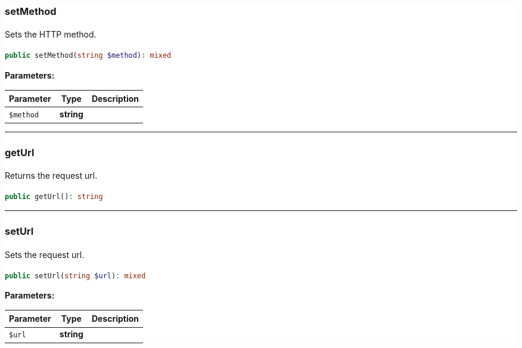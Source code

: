 ### setMethod

Sets the HTTP method.

```php
public setMethod(string $method): mixed
```








**Parameters:**

| Parameter | Type | Description |
|-----------|------|-------------|
| `$method` | **string** |  |





***

### getUrl

Returns the request url.

```php
public getUrl(): string
```












***

### setUrl

Sets the request url.

```php
public setUrl(string $url): mixed
```








**Parameters:**

| Parameter | Type | Description |
|-----------|------|-------------|
| `$url` | **string** |  |
